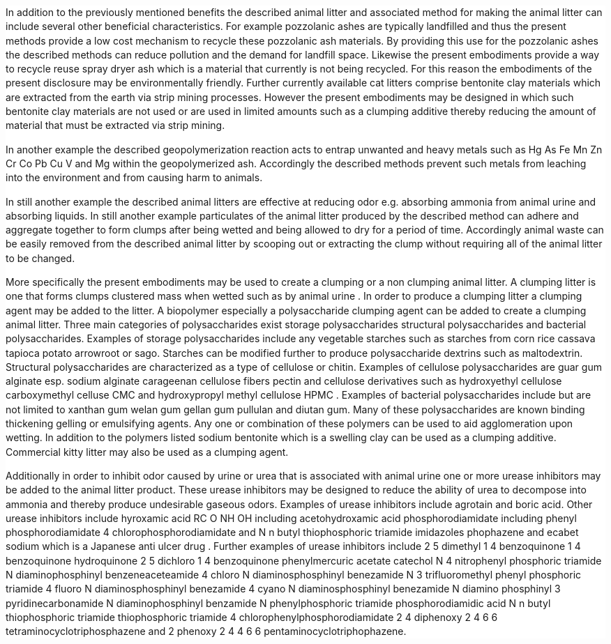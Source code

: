 In addition to the previously mentioned benefits the described animal litter and associated method for making the animal litter can include several other beneficial characteristics. For example pozzolanic ashes are typically landfilled and thus the present methods provide a low cost mechanism to recycle these pozzolanic ash materials. By providing this use for the pozzolanic ashes the described methods can reduce pollution and the demand for landfill space. Likewise the present embodiments provide a way to recycle reuse spray dryer ash which is a material that currently is not being recycled. For this reason the embodiments of the present disclosure may be environmentally friendly. Further currently available cat litters comprise bentonite clay materials which are extracted from the earth via strip mining processes. However the present embodiments may be designed in which such bentonite clay materials are not used or are used in limited amounts such as a clumping additive thereby reducing the amount of material that must be extracted via strip mining.

In another example the described geopolymerization reaction acts to entrap unwanted and heavy metals such as Hg As Fe Mn Zn Cr Co Pb Cu V and Mg within the geopolymerized ash. Accordingly the described methods prevent such metals from leaching into the environment and from causing harm to animals.

In still another example the described animal litters are effective at reducing odor e.g. absorbing ammonia from animal urine and absorbing liquids. In still another example particulates of the animal litter produced by the described method can adhere and aggregate together to form clumps after being wetted and being allowed to dry for a period of time. Accordingly animal waste can be easily removed from the described animal litter by scooping out or extracting the clump without requiring all of the animal litter to be changed.

More specifically the present embodiments may be used to create a clumping or a non clumping animal litter. A clumping litter is one that forms clumps clustered mass when wetted such as by animal urine . In order to produce a clumping litter a clumping agent may be added to the litter. A biopolymer especially a polysaccharide clumping agent can be added to create a clumping animal litter. Three main categories of polysaccharides exist storage polysaccharides structural polysaccharides and bacterial polysaccharides. Examples of storage polysaccharides include any vegetable starches such as starches from corn rice cassava tapioca potato arrowroot or sago. Starches can be modified further to produce polysaccharide dextrins such as maltodextrin. Structural polysaccharides are characterized as a type of cellulose or chitin. Examples of cellulose polysaccharides are guar gum alginate esp. sodium alginate carageenan cellulose fibers pectin and cellulose derivatives such as hydroxyethyl cellulose carboxymethyl celluse CMC and hydroxypropyl methyl cellulose HPMC . Examples of bacterial polysaccharides include but are not limited to xanthan gum welan gum gellan gum pullulan and diutan gum. Many of these polysaccharides are known binding thickening gelling or emulsifying agents. Any one or combination of these polymers can be used to aid agglomeration upon wetting. In addition to the polymers listed sodium bentonite which is a swelling clay can be used as a clumping additive. Commercial kitty litter may also be used as a clumping agent.

Additionally in order to inhibit odor caused by urine or urea that is associated with animal urine one or more urease inhibitors may be added to the animal litter product. These urease inhibitors may be designed to reduce the ability of urea to decompose into ammonia and thereby produce undesirable gaseous odors. Examples of urease inhibitors include agrotain and boric acid. Other urease inhibitors include hyroxamic acid RC O NH OH including acetohydroxamic acid phosphorodiamidate including phenyl phosphorodiamidate 4 chlorophosphorodiamidate and N n butyl thiophosphoric triamide imidazoles phophazene and ecabet sodium which is a Japanese anti ulcer drug . Further examples of urease inhibitors include 2 5 dimethyl 1 4 benzoquinone 1 4 benzoquinone hydroquinone 2 5 dichloro 1 4 benzoquinone phenylmercuric acetate catechol N 4 nitrophenyl phosphoric triamide N diaminophosphinyl benzeneaceteamide 4 chloro N diaminosphosphinyl benezamide N 3 trifluoromethyl phenyl phosphoric triamide 4 fluoro N diaminosphosphinyl benezamide 4 cyano N diaminosphosphinyl benezamide N diamino phosphinyl 3 pyridinecarbonamide N diaminophosphinyl benzamide N phenylphosphoric triamide phosphorodiamidic acid N n butyl thiophosphoric triamide thiophosphoric triamide 4 chlorophenylphosphorodiamidate 2 4 diphenoxy 2 4 6 6 tetraminocyclotriphosphazene and 2 phenoxy 2 4 4 6 6 pentaminocyclotriphophazene.
